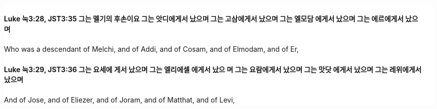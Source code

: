
<div class="columns">
  <div class="scriptures">
    <br>
    <div class="scripture">
      <b>Luke 눅3:28, JST3:35 그는 멜기의 후손이요 그는 앗디에게서 났으며 그는 고삼에게서 났으며 그는 엘모담 에게서 났으며 그는 에르에게서 났으며 
      </b>
    </div>
    <br>
    <div class="scripture">Who was a descendant of Melchi, and of Addi, and of Cosam, and of Elmodam, and of Er, 
    </div>
    <br>
    <div class="scripture">
      <b>Luke 눅3:29, JST3:36 그는 요세에 게서 났으며 그는 엘리에셀 에게서 났으 며 그는 요람에게서 났으며 그는 맛닷 에게서 났으며 그는 레위에게서 났으며 
      </b>
    </div>
    <br>
    <div class="scripture">And of Jose, and of Eliezer, and of Joram, and of Matthat, and of Levi, 
    </div>         
  </div>
  <div class="image-container">